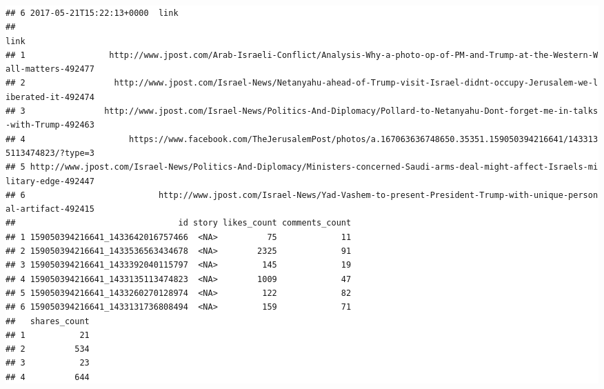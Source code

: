     ## 6 2017-05-21T15:22:13+0000  link
    ##                                                                                                                                    link
    ## 1                 http://www.jpost.com/Arab-Israeli-Conflict/Analysis-Why-a-photo-op-of-PM-and-Trump-at-the-Western-Wall-matters-492477
    ## 2                  http://www.jpost.com/Israel-News/Netanyahu-ahead-of-Trump-visit-Israel-didnt-occupy-Jerusalem-we-liberated-it-492474
    ## 3                http://www.jpost.com/Israel-News/Politics-And-Diplomacy/Pollard-to-Netanyahu-Dont-forget-me-in-talks-with-Trump-492463
    ## 4                     https://www.facebook.com/TheJerusalemPost/photos/a.167063636748650.35351.159050394216641/1433135113474823/?type=3
    ## 5 http://www.jpost.com/Israel-News/Politics-And-Diplomacy/Ministers-concerned-Saudi-arms-deal-might-affect-Israels-military-edge-492447
    ## 6                           http://www.jpost.com/Israel-News/Yad-Vashem-to-present-President-Trump-with-unique-personal-artifact-492415
    ##                                 id story likes_count comments_count
    ## 1 159050394216641_1433642016757466  <NA>          75             11
    ## 2 159050394216641_1433536563434678  <NA>        2325             91
    ## 3 159050394216641_1433392040115797  <NA>         145             19
    ## 4 159050394216641_1433135113474823  <NA>        1009             47
    ## 5 159050394216641_1433260270128974  <NA>         122             82
    ## 6 159050394216641_1433131736808494  <NA>         159             71
    ##   shares_count
    ## 1           21
    ## 2          534
    ## 3           23
    ## 4          644